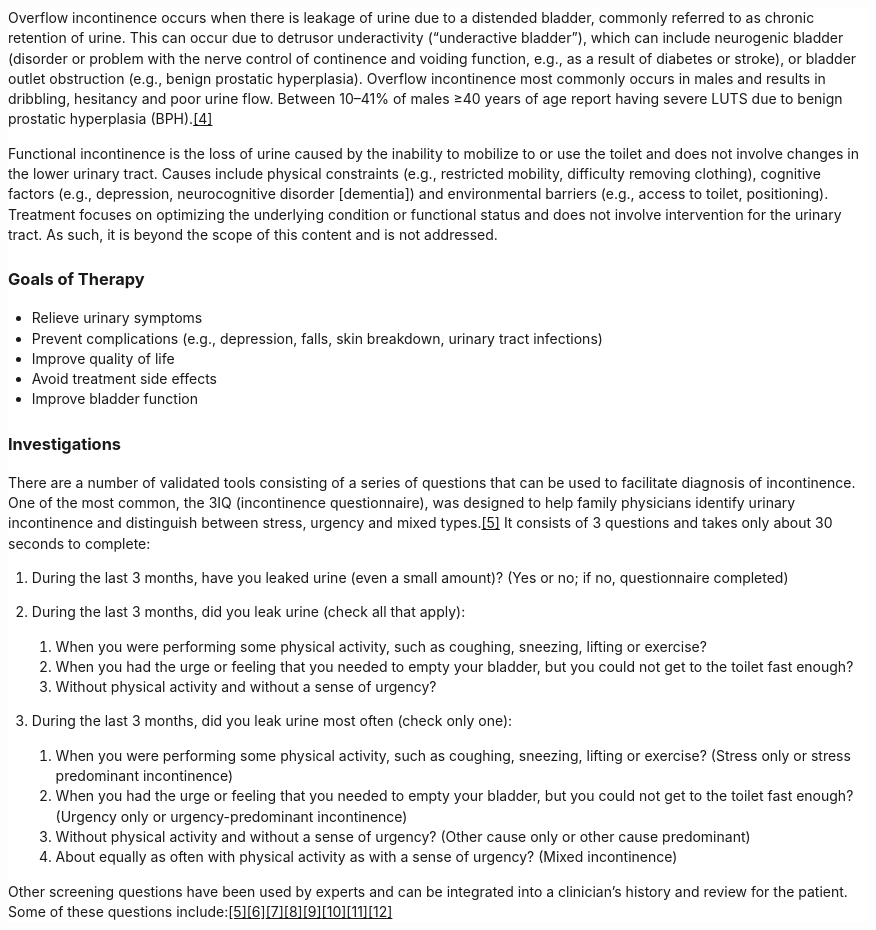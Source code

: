 Overflow incontinence occurs when there is leakage of urine due to a distended bladder, commonly referred to as chronic retention of urine. This can occur due to detrusor underactivity (“underactive bladder”), which can include neurogenic bladder (disorder or problem with the nerve control of continence and voiding function, e.g., as a result of diabetes or stroke), or bladder outlet obstruction (e.g., benign prostatic hyperplasia). Overflow incontinence most commonly occurs in males and results in dribbling, hesitancy and poor urine flow. Between 10–41% of males ≥40 years of age report having severe LUTS due to benign prostatic hyperplasia (BPH).​[[4]](#Logie2005)

Functional incontinence is the loss of urine caused by the inability to mobilize to or use the toilet and does not involve changes in the lower urinary tract. Causes include physical constraints (e.g., restricted mobility, difficulty removing clothing), cognitive factors (e.g., depression, neurocognitive disorder [dementia]) and environmental barriers (e.g., access to toilet, positioning). Treatment focuses on optimizing the underlying condition or functional status and does not involve intervention for the urinary tract. As such, it is beyond the scope of this content and is not addressed.

### Goals of Therapy

- Relieve urinary symptoms
- Prevent complications (e.g., depression, falls, skin breakdown, urinary tract infections)
- Improve quality of life
- Avoid treatment side effects
- Improve bladder function

### Investigations

There are a number of validated tools consisting of a series of questions that can be used to facilitate diagnosis of incontinence. One of the most common, the 3IQ (incontinence questionnaire), was designed to help family physicians identify urinary incontinence and distinguish between stress, urgency and mixed types.​[[5]](#c0051n00037) It consists of 3 questions and takes only about 30 seconds to complete:

1. During the last 3 months, have you leaked urine (even a small amount)? (Yes or no; if no, questionnaire completed)
2. During the last 3 months, did you leak urine (check all that apply):

   1. When you were performing some physical activity, such as coughing, sneezing, lifting or exercise?
   2. When you had the urge or feeling that you needed to empty your bladder, but you could not get to the toilet fast enough?
   3. Without physical activity and without a sense of urgency?
3. During the last 3 months, did you leak urine most often (check only one):

   1. When you were performing some physical activity, such as coughing, sneezing, lifting or exercise? (Stress only or stress predominant incontinence)
   2. When you had the urge or feeling that you needed to empty your bladder, but you could not get to the toilet fast enough? (Urgency only or urgency-predominant incontinence)
   3. Without physical activity and without a sense of urgency? (Other cause only or other cause predominant)
   4. About equally as often with physical activity as with a sense of urgency? (Mixed incontinence)

Other screening questions have been used by experts and can be integrated into a clinician’s history and review for the patient. Some of these questions include:​[[5]](#c0051n00037)​[[6]](#c0051n00032)​[[7]](#c0051n00033)​[[8]](#c0051n00034)​[[9]](#c0051n00036)​[[10]](#Lukacz2017)​[[11]](#Brown2018)​[[12]](#Pearlman2020)
